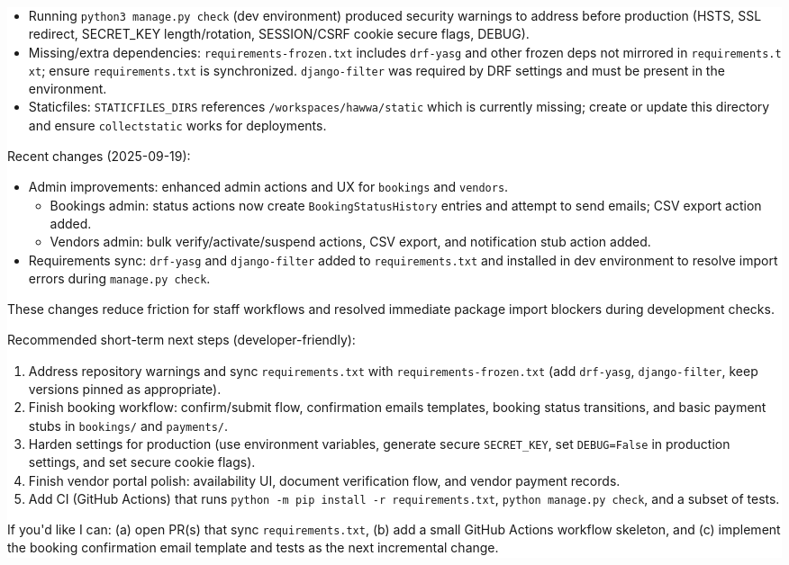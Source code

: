 - Running `python3 manage.py check` (dev environment) produced security warnings to address before production (HSTS, SSL redirect, SECRET_KEY length/rotation, SESSION/CSRF cookie secure flags, DEBUG).
- Missing/extra dependencies: `requirements-frozen.txt` includes `drf-yasg` and other frozen deps not mirrored in `requirements.txt`; ensure `requirements.txt` is synchronized. `django-filter` was required by DRF settings and must be present in the environment.
- Staticfiles: `STATICFILES_DIRS` references `/workspaces/hawwa/static` which is currently missing; create or update this directory and ensure `collectstatic` works for deployments.

Recent changes (2025-09-19):

- Admin improvements: enhanced admin actions and UX for `bookings` and `vendors`.
  - Bookings admin: status actions now create `BookingStatusHistory` entries and attempt to send emails; CSV export action added.
  - Vendors admin: bulk verify/activate/suspend actions, CSV export, and notification stub action added.
- Requirements sync: `drf-yasg` and `django-filter` added to `requirements.txt` and installed in dev environment to resolve import errors during `manage.py check`.

These changes reduce friction for staff workflows and resolved immediate package import blockers during development checks.

Recommended short-term next steps (developer-friendly):

1. Address repository warnings and sync `requirements.txt` with `requirements-frozen.txt` (add `drf-yasg`, `django-filter`, keep versions pinned as appropriate).
2. Finish booking workflow: confirm/submit flow, confirmation emails templates, booking status transitions, and basic payment stubs in `bookings/` and `payments/`.
3. Harden settings for production (use environment variables, generate secure `SECRET_KEY`, set `DEBUG=False` in production settings, and set secure cookie flags).
4. Finish vendor portal polish: availability UI, document verification flow, and vendor payment records.
5. Add CI (GitHub Actions) that runs `python -m pip install -r requirements.txt`, `python manage.py check`, and a subset of tests.

If you'd like I can: (a) open PR(s) that sync `requirements.txt`, (b) add a small GitHub Actions workflow skeleton, and (c) implement the booking confirmation email template and tests as the next incremental change.
